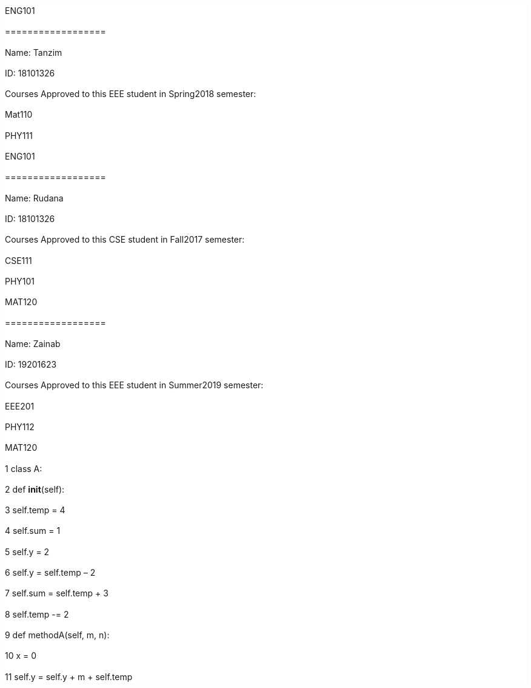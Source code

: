 ENG101

==================

Name: Tanzim

ID: 18101326

Courses Approved to this EEE student in Spring2018 semester:

Mat110

PHY111

ENG101

==================

Name: Rudana

ID: 18101326

Courses Approved to this CSE student in Fall2017 semester:

CSE111

PHY101

MAT120

==================

Name: Zainab

ID: 19201623

Courses Approved to this EEE student in Summer2019 semester:

EEE201

PHY112

MAT120

1 class A:

2 def __init__(self):

3 self.temp = 4

4 self.sum = 1

5 self.y = 2

6 self.y = self.temp – 2

7 self.sum = self.temp + 3

8 self.temp -= 2

9 def methodA(self, m, n):

10 x = 0

11 self.y = self.y + m + self.temp
